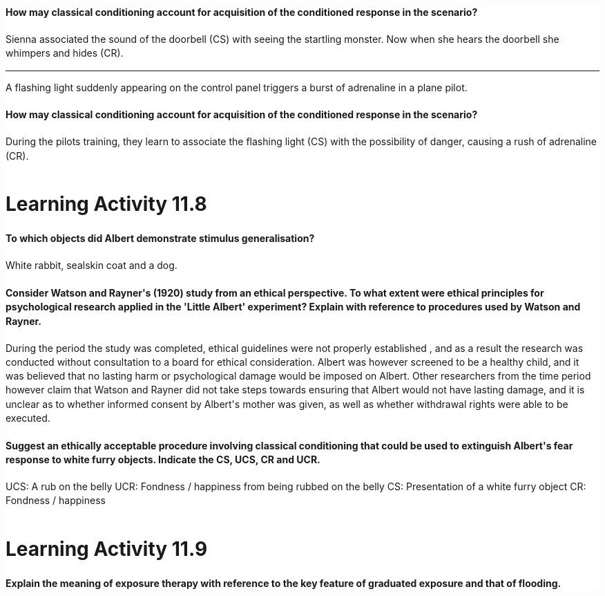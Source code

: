 #### How may classical conditioning account for acquisition of the conditioned response in the scenario?

Sienna associated the sound of the doorbell (CS) with seeing the startling monster. Now when she hears the doorbell she whimpers and hides (CR).

---

A flashing light suddenly appearing on the control panel triggers a burst of adrenaline in a plane pilot.

#### How may classical conditioning account for acquisition of the conditioned response in the scenario?

During the pilots training, they learn to associate the flashing light (CS) with the possibility of danger, causing a rush of adrenaline (CR).

# Learning Activity 11.8

#### To which objects did Albert demonstrate stimulus generalisation?

White rabbit, sealskin coat and a dog.

#### Consider Watson and Rayner's (1920) study from an ethical perspective. To what extent were ethical principles for psychological research applied in the 'Little Albert' experiment? Explain with reference to procedures used by Watson and Rayner.

During the period the study was completed, ethical guidelines were not properly established , and as a result the research was conducted without consultation to a board for ethical consideration. Albert was however screened to be a healthy child, and it was believed that no lasting harm or psychological damage would be imposed on Albert. Other researchers from the time period however claim that Watson and Rayner did not take steps towards ensuring that Albert would not have lasting damage, and it is unclear as to whether informed consent by Albert's mother was given, as well as whether withdrawal rights were able to be executed.

#### Suggest an ethically acceptable procedure involving classical conditioning that could be used to extinguish Albert's fear response to white furry objects. Indicate the CS, UCS, CR and UCR.

UCS: A rub on the belly
UCR: Fondness / happiness from being rubbed on the belly
CS: Presentation of a white furry object
CR: Fondness / happiness

# Learning Activity 11.9

#### Explain the meaning of exposure therapy with reference to the key feature of graduated exposure and that of flooding.
